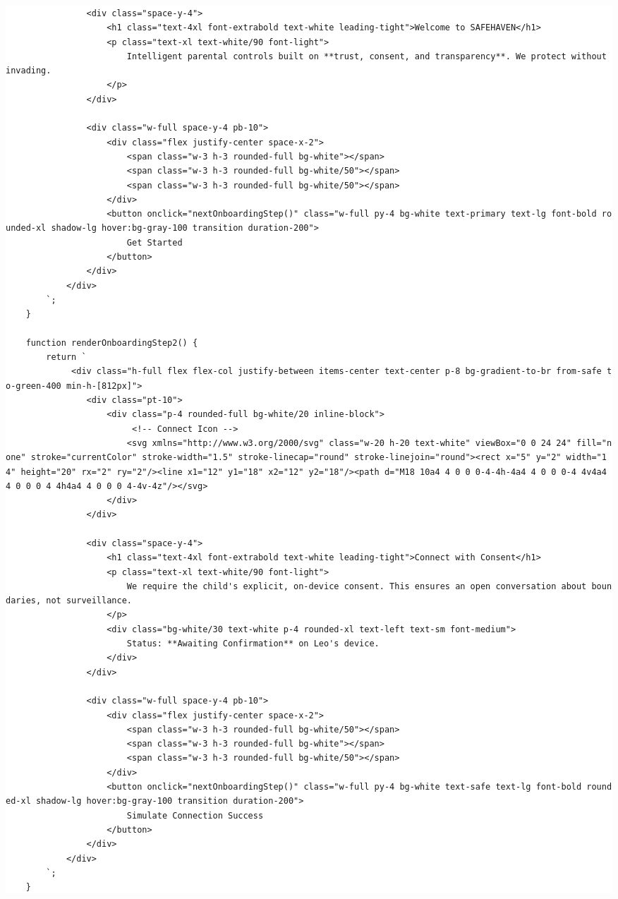                     <div class="space-y-4">
                        <h1 class="text-4xl font-extrabold text-white leading-tight">Welcome to SAFEHAVEN</h1>
                        <p class="text-xl text-white/90 font-light">
                            Intelligent parental controls built on **trust, consent, and transparency**. We protect without invading.
                        </p>
                    </div>

                    <div class="w-full space-y-4 pb-10">
                        <div class="flex justify-center space-x-2">
                            <span class="w-3 h-3 rounded-full bg-white"></span>
                            <span class="w-3 h-3 rounded-full bg-white/50"></span>
                            <span class="w-3 h-3 rounded-full bg-white/50"></span>
                        </div>
                        <button onclick="nextOnboardingStep()" class="w-full py-4 bg-white text-primary text-lg font-bold rounded-xl shadow-lg hover:bg-gray-100 transition duration-200">
                            Get Started
                        </button>
                    </div>
                </div>
            `;
        }

        function renderOnboardingStep2() {
            return `
                 <div class="h-full flex flex-col justify-between items-center text-center p-8 bg-gradient-to-br from-safe to-green-400 min-h-[812px]">
                    <div class="pt-10">
                        <div class="p-4 rounded-full bg-white/20 inline-block">
                             <!-- Connect Icon -->
                            <svg xmlns="http://www.w3.org/2000/svg" class="w-20 h-20 text-white" viewBox="0 0 24 24" fill="none" stroke="currentColor" stroke-width="1.5" stroke-linecap="round" stroke-linejoin="round"><rect x="5" y="2" width="14" height="20" rx="2" ry="2"/><line x1="12" y1="18" x2="12" y2="18"/><path d="M18 10a4 4 0 0 0-4-4h-4a4 4 0 0 0-4 4v4a4 4 0 0 0 4 4h4a4 4 0 0 0 4-4v-4z"/></svg>
                        </div>
                    </div>
                    
                    <div class="space-y-4">
                        <h1 class="text-4xl font-extrabold text-white leading-tight">Connect with Consent</h1>
                        <p class="text-xl text-white/90 font-light">
                            We require the child's explicit, on-device consent. This ensures an open conversation about boundaries, not surveillance.
                        </p>
                        <div class="bg-white/30 text-white p-4 rounded-xl text-left text-sm font-medium">
                            Status: **Awaiting Confirmation** on Leo's device.
                        </div>
                    </div>

                    <div class="w-full space-y-4 pb-10">
                        <div class="flex justify-center space-x-2">
                            <span class="w-3 h-3 rounded-full bg-white/50"></span>
                            <span class="w-3 h-3 rounded-full bg-white"></span>
                            <span class="w-3 h-3 rounded-full bg-white/50"></span>
                        </div>
                        <button onclick="nextOnboardingStep()" class="w-full py-4 bg-white text-safe text-lg font-bold rounded-xl shadow-lg hover:bg-gray-100 transition duration-200">
                            Simulate Connection Success
                        </button>
                    </div>
                </div>
            `;
        }

